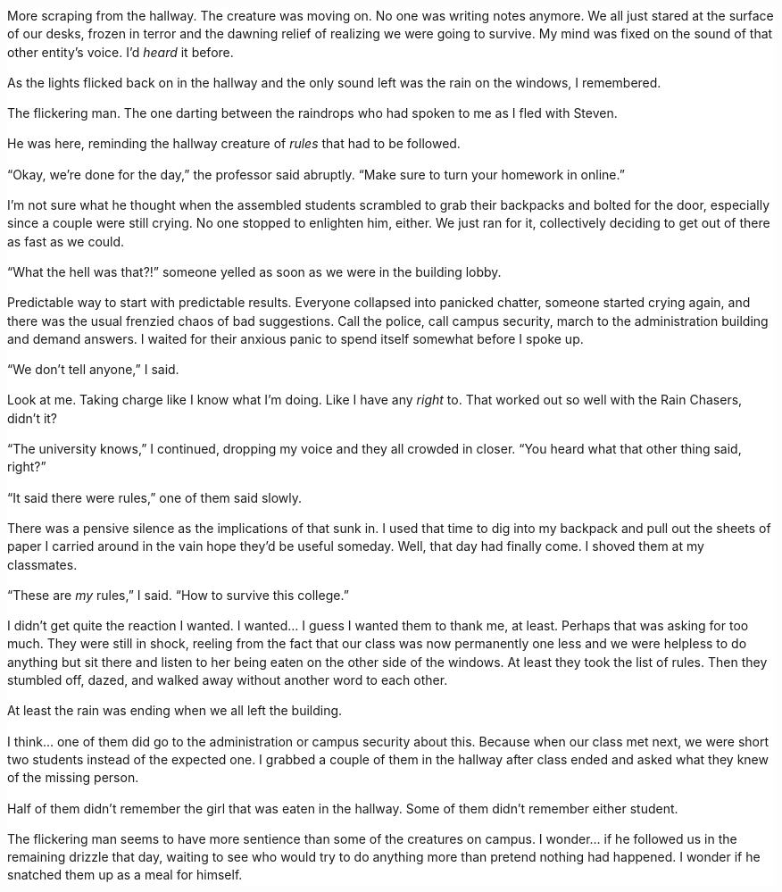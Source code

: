 More scraping from the hallway.  The creature was moving on.  No one was writing notes anymore.  We all just stared at the surface of our desks, frozen in terror and the dawning relief of realizing we were going to survive.  My mind was fixed on the sound of that other entity’s voice.  I’d *heard* it before.

As the lights flicked back on in the hallway and the only sound left was the rain on the windows, I remembered.

The flickering man.  The one darting between the raindrops who had spoken to me as I fled with Steven.

He was here, reminding the hallway creature of *rules* that had to be followed.

“Okay, we’re done for the day,” the professor said abruptly.  “Make sure to turn your homework in online.”

I’m not sure what he thought when the assembled students scrambled to grab their backpacks and bolted for the door, especially since a couple were still crying.  No one stopped to enlighten him, either.  We just ran for it, collectively deciding to get out of there as fast as we could.

“What the hell was that?!” someone yelled as soon as we were in the building lobby.

Predictable way to start with predictable results.  Everyone collapsed into panicked chatter, someone started crying again, and there was the usual frenzied chaos of bad suggestions.  Call the police, call campus security, march to the administration building and demand answers.  I waited for their anxious panic to spend itself somewhat before I spoke up.

“We don’t tell anyone,” I said.

Look at me.  Taking charge like I know what I’m doing.  Like I have any *right* to.  That worked out so well with the Rain Chasers, didn’t it?

“The university knows,” I continued, dropping my voice and they all crowded in closer.  “You heard what that other thing said, right?”

“It said there were rules,” one of them said slowly.

There was a pensive silence as the implications of that sunk in.  I used that time to dig into my backpack and pull out the sheets of paper I carried around in the vain hope they’d be useful someday.  Well, that day had finally come.  I shoved them at my classmates.

“These are *my* rules,” I said.  “How to survive this college.”

I didn’t get quite the reaction I wanted.  I wanted… I guess I wanted them to thank me, at least.  Perhaps that was asking for too much.  They were still in shock, reeling from the fact that our class was now permanently one less and we were helpless to do anything but sit there and listen to her being eaten on the other side of the windows.  At least they took the list of rules.  Then they stumbled off, dazed, and walked away without another word to each other.  

At least the rain was ending when we all left the building.  

I think… one of them did go to the administration or campus security about this.  Because when our class met next, we were short two students instead of the expected one.  I grabbed a couple of them in the hallway after class ended and asked what they knew of the missing person.

Half of them didn’t remember the girl that was eaten in the hallway.  Some of them didn’t remember either student.

The flickering man seems to have more sentience than some of the creatures on campus.  I wonder… if he followed us in the remaining drizzle that day, waiting to see who would try to do anything more than pretend nothing had happened.  I wonder if he snatched them up as a meal for himself.
